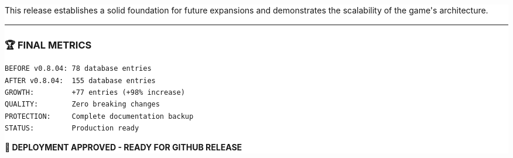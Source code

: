 This release establishes a solid foundation for future expansions and demonstrates the scalability of the game's architecture.

---

### 🏆 **FINAL METRICS**
```
BEFORE v0.8.04: 78 database entries
AFTER v0.8.04:  155 database entries
GROWTH:         +77 entries (+98% increase)
QUALITY:        Zero breaking changes
PROTECTION:     Complete documentation backup
STATUS:         Production ready
```

**🎉 DEPLOYMENT APPROVED - READY FOR GITHUB RELEASE** 